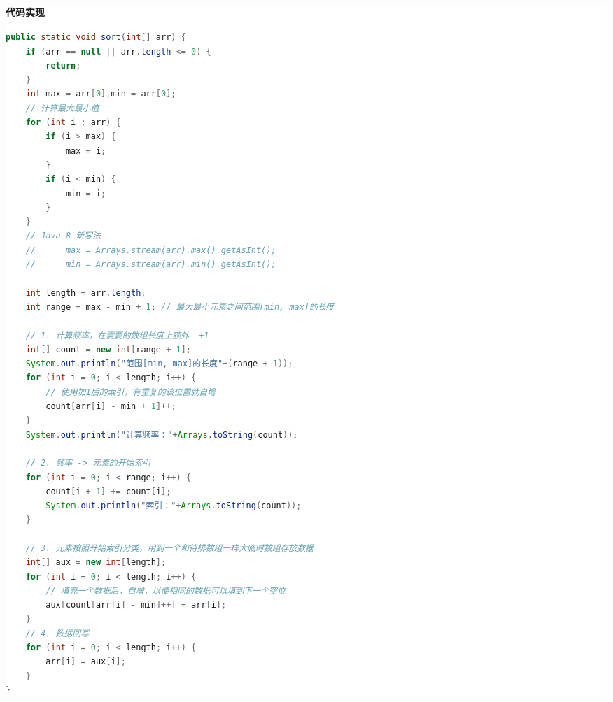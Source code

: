 

**代码实现**

```java
public static void sort(int[] arr) {
    if (arr == null || arr.length <= 0) {
        return;
    }
    int max = arr[0],min = arr[0];
    // 计算最大最小值
    for (int i : arr) {
        if (i > max) {
            max = i;
        }
        if (i < min) {
            min = i;
        }
    }
    // Java 8 新写法
    //		max = Arrays.stream(arr).max().getAsInt();
    //		min = Arrays.stream(arr).min().getAsInt();

    int length = arr.length;
    int range = max - min + 1; // 最大最小元素之间范围[min, max]的长度

    // 1. 计算频率，在需要的数组长度上额外  +1
    int[] count = new int[range + 1];
    System.out.println("范围[min, max]的长度"+(range + 1));
    for (int i = 0; i < length; i++) {
        // 使用加1后的索引，有重复的该位置就自增
        count[arr[i] - min + 1]++;
    }
    System.out.println("计算频率："+Arrays.toString(count));

    // 2. 频率 -> 元素的开始索引
    for (int i = 0; i < range; i++) {
        count[i + 1] += count[i];
        System.out.println("索引："+Arrays.toString(count));
    }

    // 3. 元素按照开始索引分类，用到一个和待排数组一样大临时数组存放数据
    int[] aux = new int[length];
    for (int i = 0; i < length; i++) {
        // 填充一个数据后，自增，以便相同的数据可以填到下一个空位
        aux[count[arr[i] - min]++] = arr[i];
    }
    // 4. 数据回写
    for (int i = 0; i < length; i++) {
        arr[i] = aux[i];
    }
}
```
